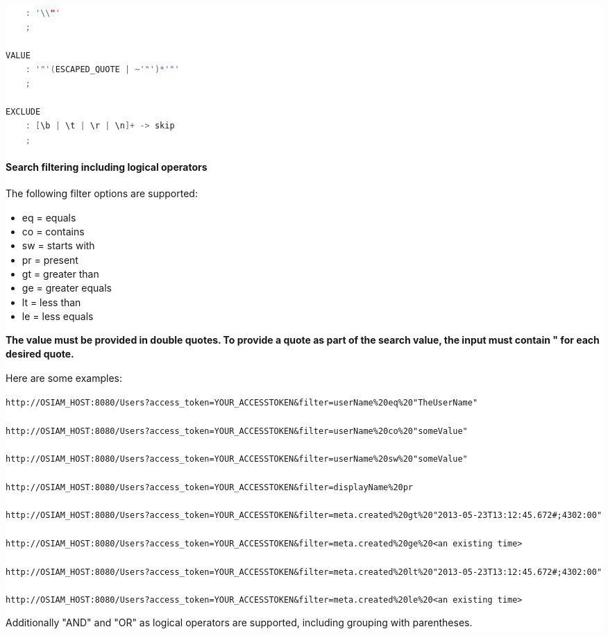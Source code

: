 ```h
    : '\\"'
    ;

VALUE
    : '"'(ESCAPED_QUOTE | ~'"')*'"'
    ;

EXCLUDE
    : [\b | \t | \r | \n]+ -> skip
    ;
```

#### Search filtering including logical operators

The following filter options are supported:
* eq = equals
* co = contains
* sw = starts with
* pr = present
* gt = greater than
* ge = greater equals
* lt = less than
* le = less equals

**The value must be provided in double quotes. To provide a quote as part of
the search value, the input must contain \" for each desired quote.**
 
Here are some examples:

```http
http://OSIAM_HOST:8080/Users?access_token=YOUR_ACCESSTOKEN&filter=userName%20eq%20"TheUserName"

http://OSIAM_HOST:8080/Users?access_token=YOUR_ACCESSTOKEN&filter=userName%20co%20"someValue"

http://OSIAM_HOST:8080/Users?access_token=YOUR_ACCESSTOKEN&filter=userName%20sw%20"someValue"

http://OSIAM_HOST:8080/Users?access_token=YOUR_ACCESSTOKEN&filter=displayName%20pr

http://OSIAM_HOST:8080/Users?access_token=YOUR_ACCESSTOKEN&filter=meta.created%20gt%20"2013-05-23T13:12:45.672#;4302:00"

http://OSIAM_HOST:8080/Users?access_token=YOUR_ACCESSTOKEN&filter=meta.created%20ge%20<an existing time>

http://OSIAM_HOST:8080/Users?access_token=YOUR_ACCESSTOKEN&filter=meta.created%20lt%20"2013-05-23T13:12:45.672#;4302:00"

http://OSIAM_HOST:8080/Users?access_token=YOUR_ACCESSTOKEN&filter=meta.created%20le%20<an existing time>
```

Additionally "AND" and "OR" as logical operators are supported, including
grouping with parentheses.

